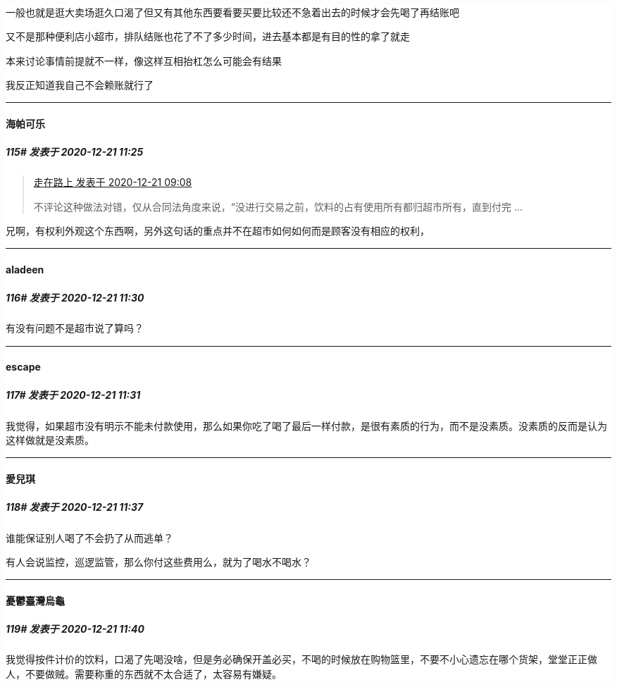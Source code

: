 
一般也就是逛大卖场逛久口渴了但又有其他东西要看要买要比较还不急着出去的时候才会先喝了再结账吧

又不是那种便利店小超市，排队结账也花了不了多少时间，进去基本都是有目的性的拿了就走

本来讨论事情前提就不一样，像这样互相抬杠怎么可能会有结果


我反正知道我自己不会赖账就行了


-----

####  海帕可乐  
##### 115#       发表于 2020-12-21 11:25


<blockquote><a href="httphttps://bbs.saraba1st.com/2b/forum.php?mod=redirect&amp;goto=findpost&amp;pid=49792665&amp;ptid=1978666" target="_blank">走在路上 发表于 2020-12-21 09:08</a>

不评论这种做法对错，仅从合同法角度来说，“没进行交易之前，饮料的占有使用所有都归超市所有，直到付完 ...</blockquote>
兄啊，有权利外观这个东西啊，另外这句话的重点并不在超市如何如何而是顾客没有相应的权利，


-----

####  aladeen  
##### 116#       发表于 2020-12-21 11:30


有没有问题不是超市说了算吗？


-----

####  escape  
##### 117#       发表于 2020-12-21 11:31


我觉得，如果超市没有明示不能未付款使用，那么如果你吃了喝了最后一样付款，是很有素质的行为，而不是没素质。没素质的反而是认为这样做就是没素质。


-----

####  愛兒琪  
##### 118#       发表于 2020-12-21 11:37


谁能保证别人喝了不会扔了从而逃单？

有人会说监控，巡逻监管，那么你付这些费用么，就为了喝水不喝水？


-----

####  憂鬱臺灣烏龜  
##### 119#       发表于 2020-12-21 11:40


我觉得按件计价的饮料，口渴了先喝没啥，但是务必确保开盖必买，不喝的时候放在购物篮里，不要不小心遗忘在哪个货架，堂堂正正做人，不要做贼。需要称重的东西就不太合适了，太容易有嫌疑。
